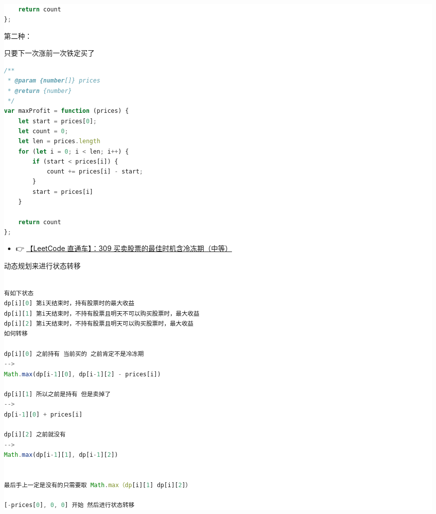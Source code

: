 ```javascript
    return count
};

```

第二种：

只要下一次涨前一次铁定买了


```javascript
/**
 * @param {number[]} prices
 * @return {number}
 */
var maxProfit = function (prices) {
    let start = prices[0];
    let count = 0;
    let len = prices.length
    for (let i = 0; i < len; i++) {
        if (start < prices[i]) {
            count += prices[i] - start;
        }
        start = prices[i]
    }

    return count
};

```


- 👉 [【LeetCode 直通车】：309 买卖股票的最佳时机含冷冻期（中等）](https://leetcode.cn/problems/best-time-to-buy-and-sell-stock-with-cooldown/description/)

动态规划来进行状态转移

```js

有如下状态 
dp[i][0] 第i天结束时，持有股票时的最大收益
dp[i][1] 第i天结束时，不持有股票且明天不可以购买股票时，最大收益
dp[i][2] 第i天结束时，不持有股票且明天可以购买股票时，最大收益
如何转移

dp[i][0] 之前持有 当前买的 之前肯定不是冷冻期
--> 
Math.max(dp[i-1][0], dp[i-1][2] - prices[i])

dp[i][1] 所以之前是持有 但是卖掉了
-->
dp[i-1][0] + prices[i]

dp[i][2] 之前就没有 
-->
Math.max(dp[i-1][1], dp[i-1][2])


最后手上一定是没有的只需要取 Math.max（dp[i][1] dp[i][2]）

[-prices[0], 0, 0] 开始 然后进行状态转移
```
